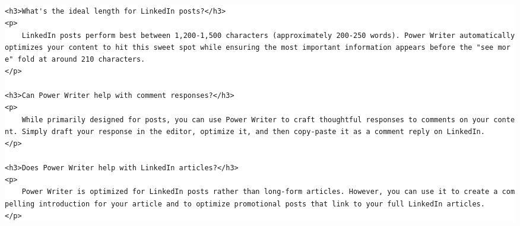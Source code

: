     <h3>What's the ideal length for LinkedIn posts?</h3>
    <p>
        LinkedIn posts perform best between 1,200-1,500 characters (approximately 200-250 words). Power Writer automatically optimizes your content to hit this sweet spot while ensuring the most important information appears before the "see more" fold at around 210 characters.
    </p>
    
    <h3>Can Power Writer help with comment responses?</h3>
    <p>
        While primarily designed for posts, you can use Power Writer to craft thoughtful responses to comments on your content. Simply draft your response in the editor, optimize it, and then copy-paste it as a comment reply on LinkedIn.
    </p>
    
    <h3>Does Power Writer help with LinkedIn articles?</h3>
    <p>
        Power Writer is optimized for LinkedIn posts rather than long-form articles. However, you can use it to create a compelling introduction for your article and to optimize promotional posts that link to your full LinkedIn articles.
    </p>
</div> 